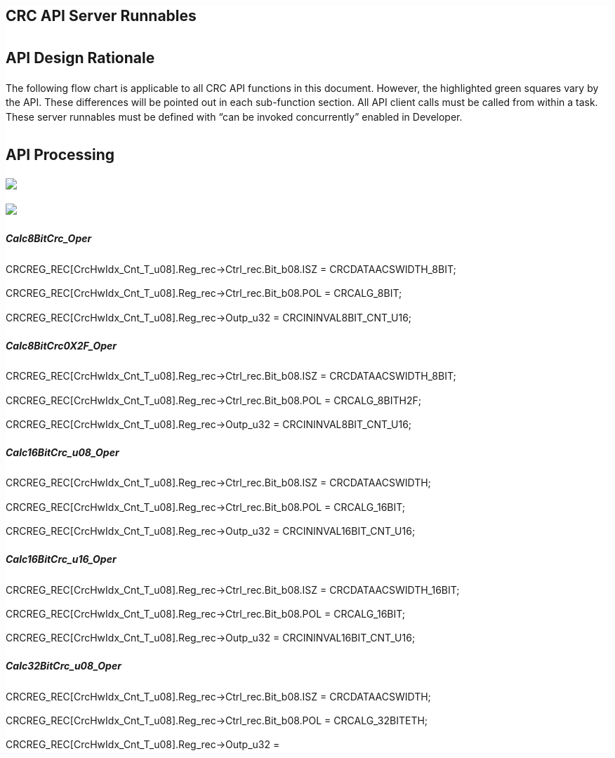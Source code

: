 ## CRC API Server Runnables

## API Design Rationale

The following flow chart is applicable to all CRC API functions in this
document. However, the highlighted green squares vary by the API. These
differences will be pointed out in each sub-function section. All API
client calls must be called from within a task. These server runnables
must be defined with “can be invoked concurrently” enabled in Developer.

##  API Processing

![](ElectricPowerSteering_RH850_BMW_FAAR_WE_website/docs/CM800A_SyncCrc_Impl/doc/mediax/media/image6.emf)

![](ElectricPowerSteering_RH850_BMW_FAAR_WE_website/docs/CM800A_SyncCrc_Impl/doc/mediax/media/image7.emf)

##### Calc8BitCrc_Oper

CRCREG_REC\[CrcHwIdx_Cnt_T_u08\].Reg_rec-\>Ctrl_rec.Bit_b08.ISZ =
CRCDATAACSWIDTH_8BIT;

CRCREG_REC\[CrcHwIdx_Cnt_T_u08\].Reg_rec-\>Ctrl_rec.Bit_b08.POL =
CRCALG_8BIT;

CRCREG_REC\[CrcHwIdx_Cnt_T_u08\].Reg_rec-\>Outp_u32 =
CRCININVAL8BIT_CNT_U16;

##### Calc8BitCrc0X2F_Oper

CRCREG_REC\[CrcHwIdx_Cnt_T_u08\].Reg_rec-\>Ctrl_rec.Bit_b08.ISZ =
CRCDATAACSWIDTH_8BIT;

CRCREG_REC\[CrcHwIdx_Cnt_T_u08\].Reg_rec-\>Ctrl_rec.Bit_b08.POL =
CRCALG_8BITH2F;

CRCREG_REC\[CrcHwIdx_Cnt_T_u08\].Reg_rec-\>Outp_u32 =
CRCININVAL8BIT_CNT_U16;

##### Calc16BitCrc_u08_Oper

CRCREG_REC\[CrcHwIdx_Cnt_T_u08\].Reg_rec-\>Ctrl_rec.Bit_b08.ISZ =
CRCDATAACSWIDTH;

CRCREG_REC\[CrcHwIdx_Cnt_T_u08\].Reg_rec-\>Ctrl_rec.Bit_b08.POL =
CRCALG_16BIT;

CRCREG_REC\[CrcHwIdx_Cnt_T_u08\].Reg_rec-\>Outp_u32 =
CRCININVAL16BIT_CNT_U16;

##### Calc16BitCrc_u16_Oper

CRCREG_REC\[CrcHwIdx_Cnt_T_u08\].Reg_rec-\>Ctrl_rec.Bit_b08.ISZ =
CRCDATAACSWIDTH_16BIT;

CRCREG_REC\[CrcHwIdx_Cnt_T_u08\].Reg_rec-\>Ctrl_rec.Bit_b08.POL =
CRCALG_16BIT;

CRCREG_REC\[CrcHwIdx_Cnt_T_u08\].Reg_rec-\>Outp_u32 =
CRCININVAL16BIT_CNT_U16;

##### Calc32BitCrc_u08_Oper

CRCREG_REC\[CrcHwIdx_Cnt_T_u08\].Reg_rec-\>Ctrl_rec.Bit_b08.ISZ =
CRCDATAACSWIDTH;

CRCREG_REC\[CrcHwIdx_Cnt_T_u08\].Reg_rec-\>Ctrl_rec.Bit_b08.POL =
CRCALG_32BITETH;

CRCREG_REC\[CrcHwIdx_Cnt_T_u08\].Reg_rec-\>Outp_u32 =